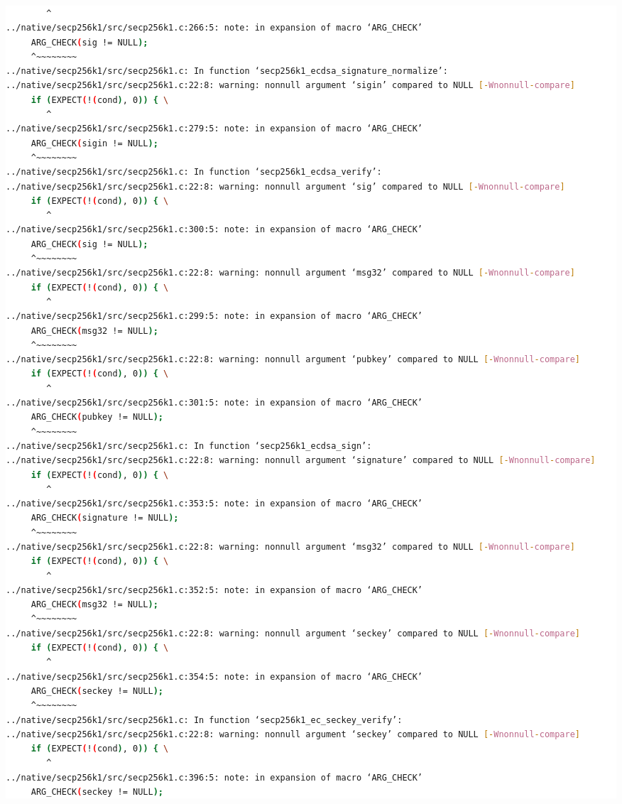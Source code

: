 ```bash 
        ^
../native/secp256k1/src/secp256k1.c:266:5: note: in expansion of macro ‘ARG_CHECK’
     ARG_CHECK(sig != NULL);
     ^~~~~~~~~
../native/secp256k1/src/secp256k1.c: In function ‘secp256k1_ecdsa_signature_normalize’:
../native/secp256k1/src/secp256k1.c:22:8: warning: nonnull argument ‘sigin’ compared to NULL [-Wnonnull-compare]
     if (EXPECT(!(cond), 0)) { \
        ^
../native/secp256k1/src/secp256k1.c:279:5: note: in expansion of macro ‘ARG_CHECK’
     ARG_CHECK(sigin != NULL);
     ^~~~~~~~~
../native/secp256k1/src/secp256k1.c: In function ‘secp256k1_ecdsa_verify’:
../native/secp256k1/src/secp256k1.c:22:8: warning: nonnull argument ‘sig’ compared to NULL [-Wnonnull-compare]
     if (EXPECT(!(cond), 0)) { \
        ^
../native/secp256k1/src/secp256k1.c:300:5: note: in expansion of macro ‘ARG_CHECK’
     ARG_CHECK(sig != NULL);
     ^~~~~~~~~
../native/secp256k1/src/secp256k1.c:22:8: warning: nonnull argument ‘msg32’ compared to NULL [-Wnonnull-compare]
     if (EXPECT(!(cond), 0)) { \
        ^
../native/secp256k1/src/secp256k1.c:299:5: note: in expansion of macro ‘ARG_CHECK’
     ARG_CHECK(msg32 != NULL);
     ^~~~~~~~~
../native/secp256k1/src/secp256k1.c:22:8: warning: nonnull argument ‘pubkey’ compared to NULL [-Wnonnull-compare]
     if (EXPECT(!(cond), 0)) { \
        ^
../native/secp256k1/src/secp256k1.c:301:5: note: in expansion of macro ‘ARG_CHECK’
     ARG_CHECK(pubkey != NULL);
     ^~~~~~~~~
../native/secp256k1/src/secp256k1.c: In function ‘secp256k1_ecdsa_sign’:
../native/secp256k1/src/secp256k1.c:22:8: warning: nonnull argument ‘signature’ compared to NULL [-Wnonnull-compare]
     if (EXPECT(!(cond), 0)) { \
        ^
../native/secp256k1/src/secp256k1.c:353:5: note: in expansion of macro ‘ARG_CHECK’
     ARG_CHECK(signature != NULL);
     ^~~~~~~~~
../native/secp256k1/src/secp256k1.c:22:8: warning: nonnull argument ‘msg32’ compared to NULL [-Wnonnull-compare]
     if (EXPECT(!(cond), 0)) { \
        ^
../native/secp256k1/src/secp256k1.c:352:5: note: in expansion of macro ‘ARG_CHECK’
     ARG_CHECK(msg32 != NULL);
     ^~~~~~~~~
../native/secp256k1/src/secp256k1.c:22:8: warning: nonnull argument ‘seckey’ compared to NULL [-Wnonnull-compare]
     if (EXPECT(!(cond), 0)) { \
        ^
../native/secp256k1/src/secp256k1.c:354:5: note: in expansion of macro ‘ARG_CHECK’
     ARG_CHECK(seckey != NULL);
     ^~~~~~~~~
../native/secp256k1/src/secp256k1.c: In function ‘secp256k1_ec_seckey_verify’:
../native/secp256k1/src/secp256k1.c:22:8: warning: nonnull argument ‘seckey’ compared to NULL [-Wnonnull-compare]
     if (EXPECT(!(cond), 0)) { \
        ^
../native/secp256k1/src/secp256k1.c:396:5: note: in expansion of macro ‘ARG_CHECK’
     ARG_CHECK(seckey != NULL);
```